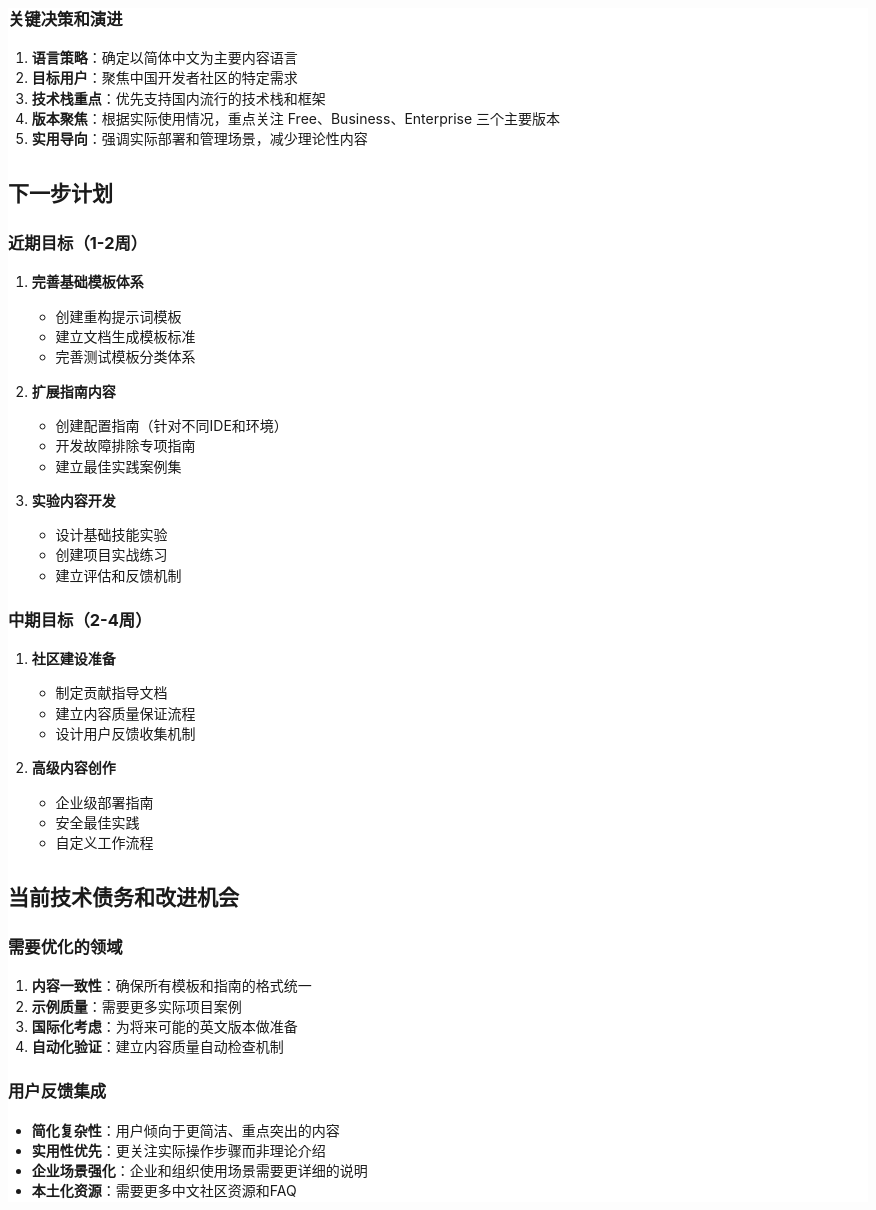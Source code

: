 ### 关键决策和演进
1. **语言策略**：确定以简体中文为主要内容语言
2. **目标用户**：聚焦中国开发者社区的特定需求
3. **技术栈重点**：优先支持国内流行的技术栈和框架
4. **版本聚焦**：根据实际使用情况，重点关注 Free、Business、Enterprise 三个主要版本
5. **实用导向**：强调实际部署和管理场景，减少理论性内容

## 下一步计划

### 近期目标（1-2周）
1. **完善基础模板体系**
   - 创建重构提示词模板
   - 建立文档生成模板标准
   - 完善测试模板分类体系

2. **扩展指南内容**
   - 创建配置指南（针对不同IDE和环境）
   - 开发故障排除专项指南
   - 建立最佳实践案例集

3. **实验内容开发**
   - 设计基础技能实验
   - 创建项目实战练习
   - 建立评估和反馈机制

### 中期目标（2-4周）
1. **社区建设准备**
   - 制定贡献指导文档
   - 建立内容质量保证流程
   - 设计用户反馈收集机制

2. **高级内容创作**
   - 企业级部署指南
   - 安全最佳实践
   - 自定义工作流程

## 当前技术债务和改进机会

### 需要优化的领域
1. **内容一致性**：确保所有模板和指南的格式统一
2. **示例质量**：需要更多实际项目案例
3. **国际化考虑**：为将来可能的英文版本做准备
4. **自动化验证**：建立内容质量自动检查机制

### 用户反馈集成
- **简化复杂性**：用户倾向于更简洁、重点突出的内容
- **实用性优先**：更关注实际操作步骤而非理论介绍
- **企业场景强化**：企业和组织使用场景需要更详细的说明
- **本土化资源**：需要更多中文社区资源和FAQ
